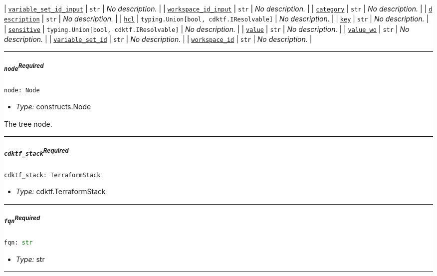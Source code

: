 | <code><a href="#@cdktf/provider-tfe.variable.Variable.property.variableSetIdInput">variable_set_id_input</a></code> | <code>str</code> | *No description.* |
| <code><a href="#@cdktf/provider-tfe.variable.Variable.property.workspaceIdInput">workspace_id_input</a></code> | <code>str</code> | *No description.* |
| <code><a href="#@cdktf/provider-tfe.variable.Variable.property.category">category</a></code> | <code>str</code> | *No description.* |
| <code><a href="#@cdktf/provider-tfe.variable.Variable.property.description">description</a></code> | <code>str</code> | *No description.* |
| <code><a href="#@cdktf/provider-tfe.variable.Variable.property.hcl">hcl</a></code> | <code>typing.Union[bool, cdktf.IResolvable]</code> | *No description.* |
| <code><a href="#@cdktf/provider-tfe.variable.Variable.property.key">key</a></code> | <code>str</code> | *No description.* |
| <code><a href="#@cdktf/provider-tfe.variable.Variable.property.sensitive">sensitive</a></code> | <code>typing.Union[bool, cdktf.IResolvable]</code> | *No description.* |
| <code><a href="#@cdktf/provider-tfe.variable.Variable.property.value">value</a></code> | <code>str</code> | *No description.* |
| <code><a href="#@cdktf/provider-tfe.variable.Variable.property.valueWo">value_wo</a></code> | <code>str</code> | *No description.* |
| <code><a href="#@cdktf/provider-tfe.variable.Variable.property.variableSetId">variable_set_id</a></code> | <code>str</code> | *No description.* |
| <code><a href="#@cdktf/provider-tfe.variable.Variable.property.workspaceId">workspace_id</a></code> | <code>str</code> | *No description.* |

---

##### `node`<sup>Required</sup> <a name="node" id="@cdktf/provider-tfe.variable.Variable.property.node"></a>

```python
node: Node
```

- *Type:* constructs.Node

The tree node.

---

##### `cdktf_stack`<sup>Required</sup> <a name="cdktf_stack" id="@cdktf/provider-tfe.variable.Variable.property.cdktfStack"></a>

```python
cdktf_stack: TerraformStack
```

- *Type:* cdktf.TerraformStack

---

##### `fqn`<sup>Required</sup> <a name="fqn" id="@cdktf/provider-tfe.variable.Variable.property.fqn"></a>

```python
fqn: str
```

- *Type:* str

---

